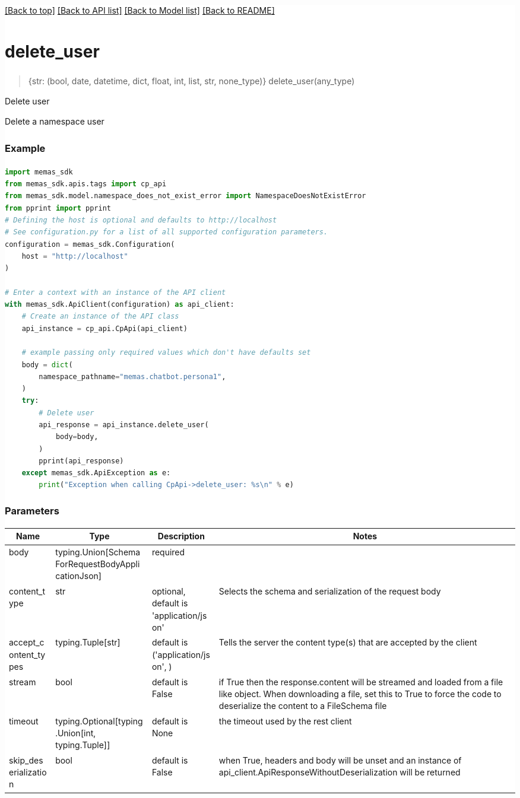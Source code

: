 [[Back to top]](#__pageTop) [[Back to API list]](../../../README.md#documentation-for-api-endpoints) [[Back to Model list]](../../../README.md#documentation-for-models) [[Back to README]](../../../README.md)

# **delete_user**
<a id="delete_user"></a>
> {str: (bool, date, datetime, dict, float, int, list, str, none_type)} delete_user(any_type)

Delete user

Delete a namespace user

### Example

```python
import memas_sdk
from memas_sdk.apis.tags import cp_api
from memas_sdk.model.namespace_does_not_exist_error import NamespaceDoesNotExistError
from pprint import pprint
# Defining the host is optional and defaults to http://localhost
# See configuration.py for a list of all supported configuration parameters.
configuration = memas_sdk.Configuration(
    host = "http://localhost"
)

# Enter a context with an instance of the API client
with memas_sdk.ApiClient(configuration) as api_client:
    # Create an instance of the API class
    api_instance = cp_api.CpApi(api_client)

    # example passing only required values which don't have defaults set
    body = dict(
        namespace_pathname="memas.chatbot.persona1",
    )
    try:
        # Delete user
        api_response = api_instance.delete_user(
            body=body,
        )
        pprint(api_response)
    except memas_sdk.ApiException as e:
        print("Exception when calling CpApi->delete_user: %s\n" % e)
```
### Parameters

Name | Type | Description  | Notes
------------- | ------------- | ------------- | -------------
body | typing.Union[SchemaForRequestBodyApplicationJson] | required |
content_type | str | optional, default is 'application/json' | Selects the schema and serialization of the request body
accept_content_types | typing.Tuple[str] | default is ('application/json', ) | Tells the server the content type(s) that are accepted by the client
stream | bool | default is False | if True then the response.content will be streamed and loaded from a file like object. When downloading a file, set this to True to force the code to deserialize the content to a FileSchema file
timeout | typing.Optional[typing.Union[int, typing.Tuple]] | default is None | the timeout used by the rest client
skip_deserialization | bool | default is False | when True, headers and body will be unset and an instance of api_client.ApiResponseWithoutDeserialization will be returned
